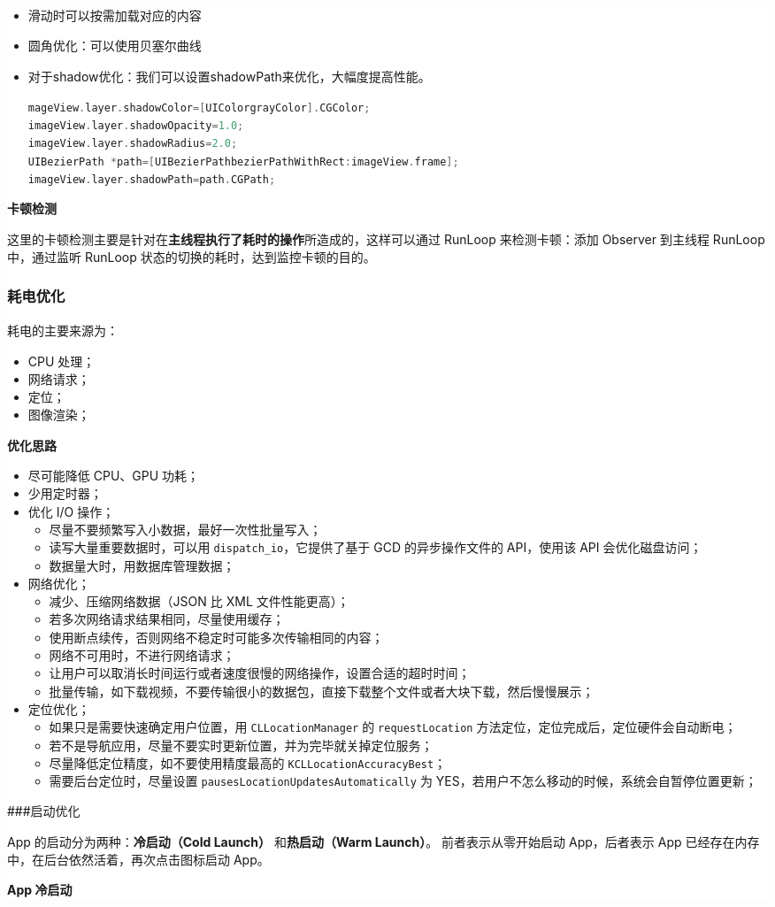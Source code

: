 - 滑动时可以按需加载对应的内容

- 圆角优化：可以使用贝塞尔曲线

- 对于shadow优化：我们可以设置shadowPath来优化，大幅度提高性能。

  ```objective-c
  mageView.layer.shadowColor=[UIColorgrayColor].CGColor;
  imageView.layer.shadowOpacity=1.0;
  imageView.layer.shadowRadius=2.0;
  UIBezierPath *path=[UIBezierPathbezierPathWithRect:imageView.frame];
  imageView.layer.shadowPath=path.CGPath;
  ```

  

**卡顿检测**

这里的卡顿检测主要是针对在**主线程执行了耗时的操作**所造成的，这样可以通过 RunLoop 来检测卡顿：添加 Observer 到主线程 RunLoop 中，通过监听 RunLoop 状态的切换的耗时，达到监控卡顿的目的。

### 耗电优化

耗电的主要来源为：

- CPU 处理；
- 网络请求；
- 定位；
- 图像渲染；

**优化思路**

- 尽可能降低 CPU、GPU 功耗；
- 少用定时器；
- 优化 I/O 操作；
  - 尽量不要频繁写入小数据，最好一次性批量写入；
  - 读写大量重要数据时，可以用 `dispatch_io`，它提供了基于 GCD 的异步操作文件的 API，使用该 API 会优化磁盘访问；
  - 数据量大时，用数据库管理数据；
- 网络优化；
  - 减少、压缩网络数据（JSON 比 XML 文件性能更高）；
  - 若多次网络请求结果相同，尽量使用缓存；
  - 使用断点续传，否则网络不稳定时可能多次传输相同的内容；
  - 网络不可用时，不进行网络请求；
  - 让用户可以取消长时间运行或者速度很慢的网络操作，设置合适的超时时间；
  - 批量传输，如下载视频，不要传输很小的数据包，直接下载整个文件或者大块下载，然后慢慢展示；
- 定位优化；
  - 如果只是需要快速确定用户位置，用 `CLLocationManager` 的 `requestLocation` 方法定位，定位完成后，定位硬件会自动断电；
  - 若不是导航应用，尽量不要实时更新位置，并为完毕就关掉定位服务；
  - 尽量降低定位精度，如不要使用精度最高的 `KCLLocationAccuracyBest`；
  - 需要后台定位时，尽量设置 `pausesLocationUpdatesAutomatically` 为 YES，若用户不怎么移动的时候，系统会自暂停位置更新；

###启动优化

App 的启动分为两种：**冷启动（Cold Launch）** 和**热启动（Warm Launch）**。
前者表示从零开始启动 App，后者表示 App 已经存在内存中，在后台依然活着，再次点击图标启动 App。

**App 冷启动**
